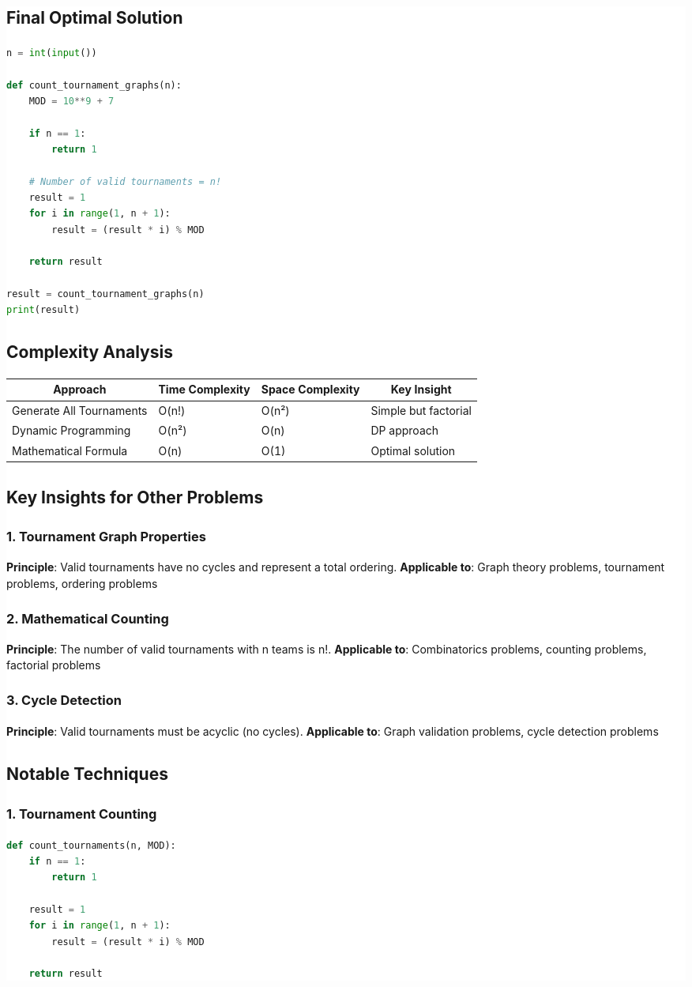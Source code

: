## Final Optimal Solution

```python
n = int(input())

def count_tournament_graphs(n):
    MOD = 10**9 + 7
    
    if n == 1:
        return 1
    
    # Number of valid tournaments = n!
    result = 1
    for i in range(1, n + 1):
        result = (result * i) % MOD
    
    return result

result = count_tournament_graphs(n)
print(result)
```

## Complexity Analysis

| Approach | Time Complexity | Space Complexity | Key Insight |
|----------|----------------|------------------|-------------|
| Generate All Tournaments | O(n!) | O(n²) | Simple but factorial |
| Dynamic Programming | O(n²) | O(n) | DP approach |
| Mathematical Formula | O(n) | O(1) | Optimal solution |

## Key Insights for Other Problems

### 1. **Tournament Graph Properties**
**Principle**: Valid tournaments have no cycles and represent a total ordering.
**Applicable to**: Graph theory problems, tournament problems, ordering problems

### 2. **Mathematical Counting**
**Principle**: The number of valid tournaments with n teams is n!.
**Applicable to**: Combinatorics problems, counting problems, factorial problems

### 3. **Cycle Detection**
**Principle**: Valid tournaments must be acyclic (no cycles).
**Applicable to**: Graph validation problems, cycle detection problems

## Notable Techniques

### 1. **Tournament Counting**
```python
def count_tournaments(n, MOD):
    if n == 1:
        return 1
    
    result = 1
    for i in range(1, n + 1):
        result = (result * i) % MOD
    
    return result
```
